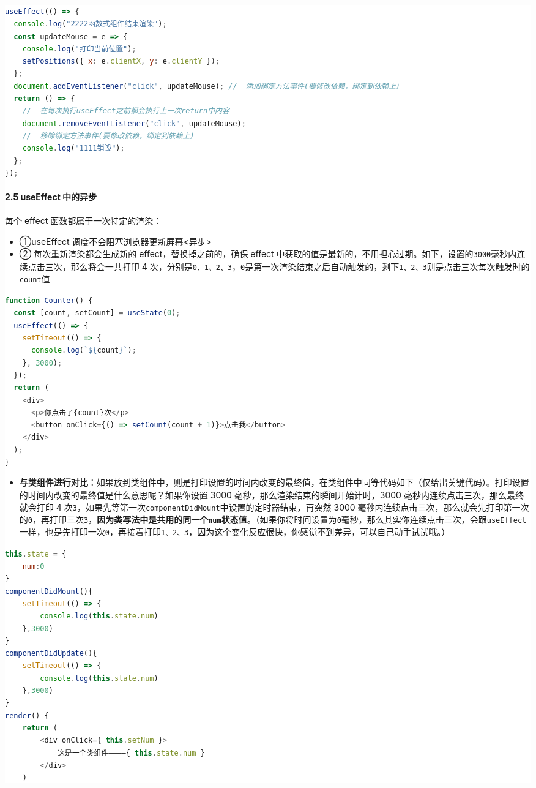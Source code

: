 ```javascript
useEffect(() => {
  console.log("2222函数式组件结束渲染");
  const updateMouse = e => {
    console.log("打印当前位置");
    setPositions({ x: e.clientX, y: e.clientY });
  };
  document.addEventListener("click", updateMouse); //  添加绑定方法事件(要修改依赖，绑定到依赖上)
  return () => {
    //  在每次执行useEffect之前都会执行上一次return中内容
    document.removeEventListener("click", updateMouse);
    //  移除绑定方法事件(要修改依赖，绑定到依赖上)
    console.log("1111销毁");
  };
});
```

#### 2.5 useEffect 中的异步

每个 effect 函数都属于一次特定的渲染：

- ①useEffect 调度不会阻塞浏览器更新屏幕<异步>
- ② 每次重新渲染都会生成新的 effect，替换掉之前的，确保 effect 中获取的值是最新的，不用担心过期。如下，设置的`3000`毫秒内连续点击三次，那么将会一共打印 4 次，分别是`0、1、2、3`，`0`是第一次渲染结束之后自动触发的，剩下`1、2、3`则是点击三次每次触发时的`count`值

```javascript
function Counter() {
  const [count, setCount] = useState(0);
  useEffect(() => {
    setTimeout(() => {
      console.log(`${count}`);
    }, 3000);
  });
  return (
    <div>
      <p>你点击了{count}次</p>
      <button onClick={() => setCount(count + 1)}>点击我</button>
    </div>
  );
}
```

- **与类组件进行对比**：如果放到类组件中，则是打印设置的时间内改变的最终值，在类组件中同等代码如下（仅给出关键代码）。打印设置的时间内改变的最终值是什么意思呢？如果你设置 3000 毫秒，那么渲染结束的瞬间开始计时，3000 毫秒内连续点击三次，那么最终就会打印 4 次`3`，如果先等第一次`componentDidMount`中设置的定时器结束，再突然 3000 毫秒内连续点击三次，那么就会先打印第一次的`0`，再打印三次`3`，**因为类写法中是共用的同一个`num`状态值**。（如果你将时间设置为`0`毫秒，那么其实你连续点击三次，会跟`useEffect`一样，也是先打印一次`0`，再接着打印`1、2、3`，因为这个变化反应很快，你感觉不到差异，可以自己动手试试哦。）

```javascript
this.state = {
  	num:0
}
componentDidMount(){
    setTimeout(() => {
        console.log(this.state.num)
    },3000)
}
componentDidUpdate(){
    setTimeout(() => {
        console.log(this.state.num)
    },3000)
}
render() {
    return (
        <div onClick={ this.setNum }>
            这是一个类组件————{ this.state.num }
        </div>
    )
```